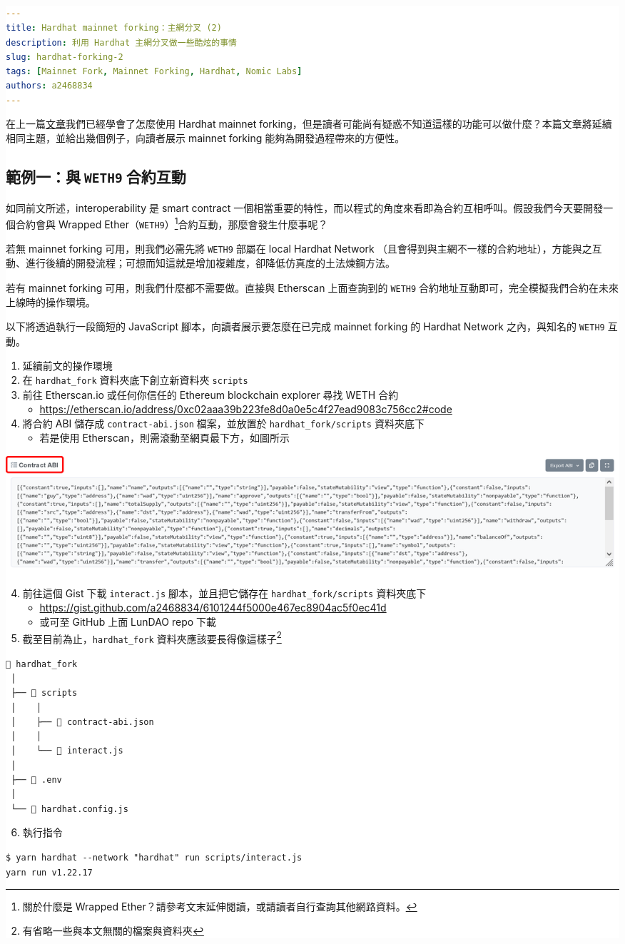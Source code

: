 ```yaml
---
title: Hardhat mainnet forking：主網分叉 (2)
description: 利用 Hardhat 主網分叉做一些酷炫的事情
slug: hardhat-forking-2
tags: [Mainnet Fork, Mainnet Forking, Hardhat, Nomic Labs]
authors: a2468834
---
```




在上一篇[文章](./hardhat-forking-1.md)我們已經學會了怎麼使用 Hardhat mainnet forking，但是讀者可能尚有疑惑不知道這樣的功能可以做什麼？本篇文章將延續相同主題，並給出幾個例子，向讀者展示 mainnet forking 能夠為開發過程帶來的方便性。





範例一：與 `WETH9` 合約互動
---
如同前文所述，interoperability 是 smart contract 一個相當重要的特性，而以程式的角度來看即為合約互相呼叫。假設我們今天要開發一個合約會與 Wrapped Ether（`WETH9`）[^3]合約互動，那麼會發生什麼事呢？

[^3]: 關於什麼是 Wrapped Ether？請參考文末延伸閱讀，或請讀者自行查詢其他網路資料。

若無 mainnet forking 可用，則我們必需先將 `WETH9` 部屬在 local Hardhat Network （且會得到與主網不一樣的合約地址），方能與之互動、進行後續的開發流程；可想而知這就是增加複雜度，卻降低仿真度的土法煉鋼方法。

若有 mainnet forking 可用，則我們什麼都不需要做。直接與 Etherscan 上面查詢到的 `WETH9` 合約地址互動即可，完全模擬我們合約在未來上線時的操作環境。

以下將透過執行一段簡短的 JavaScript 腳本，向讀者展示要怎麼在已完成 mainnet forking 的 Hardhat Network 之內，與知名的 `WETH9` 互動。

1. 延續前文的操作環境
2. 在 `hardhat_fork` 資料夾底下創立新資料夾 `scripts`
3. 前往 Etherscan.io 或任何你信任的 Ethereum blockchain explorer 尋找 WETH 合約
   - https://etherscan.io/address/0xc02aaa39b223fe8d0a0e5c4f27ead9083c756cc2#code
4. 將合約 ABI 儲存成 `contract-abi.json` 檔案，並放置於 `hardhat_fork/scripts` 資料夾底下
   - 若是使用 Etherscan，則需滾動至網頁最下方，如圖所示

![weth9-contract-abi](./weth9-contract-abi.png)

4. 前往這個 Gist 下載 `interact.js` 腳本，並且把它儲存在 `hardhat_fork/scripts` 資料夾底下
   - https://gist.github.com/a2468834/6101244f5000e467ec8904ac5f0ec41d
   - 或可至 GitHub 上面 LunDAO repo 下載
5. 截至目前為止，`hardhat_fork` 資料夾應該要長得像這樣子[^8]
```Shell
📂 hardhat_fork
 │
 ├── 📂 scripts
 │    │
 │    ├── 📄 contract-abi.json
 │    │
 │    └── 📄 interact.js
 │
 ├── 📄 .env
 │
 └── 📄 hardhat.config.js
```
6. 執行指令
```Shell
$ yarn hardhat --network "hardhat" run scripts/interact.js
yarn run v1.22.17
```

[^8]: 有省略一些與本文無關的檔案與資料夾
[^9]: https://hardhat.org/hardhat-network/reference/#hardhat-impersonateaccount
[^4]: 有省略一些與本文無關的檔案與資料夾
[^5]: `blockTag` 是 ethers.js 的語法，web3.js 的 API 使用方法可能有所不同